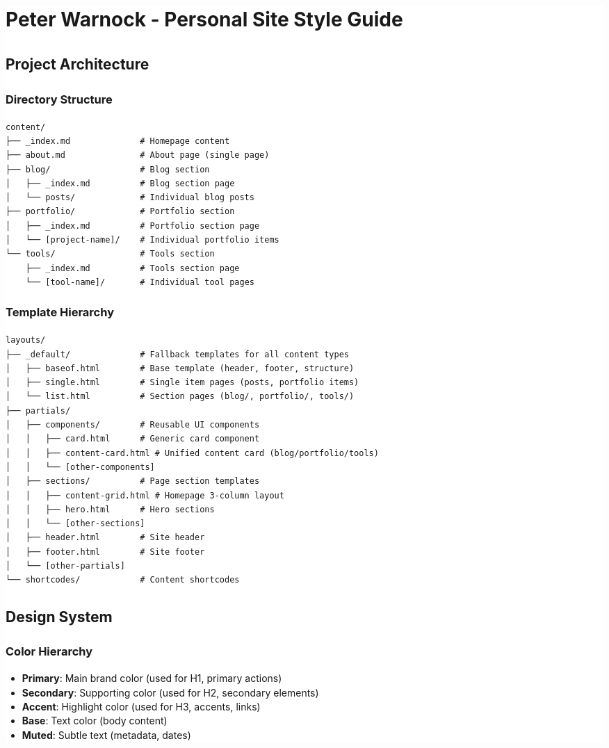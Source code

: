 # Peter Warnock - Personal Site Style Guide

## Project Architecture

### Directory Structure

```
content/
├── _index.md              # Homepage content
├── about.md               # About page (single page)
├── blog/                  # Blog section
│   ├── _index.md          # Blog section page
│   └── posts/             # Individual blog posts
├── portfolio/             # Portfolio section
│   ├── _index.md          # Portfolio section page
│   └── [project-name]/    # Individual portfolio items
└── tools/                 # Tools section
    ├── _index.md          # Tools section page
    └── [tool-name]/       # Individual tool pages
```

### Template Hierarchy

```
layouts/
├── _default/              # Fallback templates for all content types
│   ├── baseof.html        # Base template (header, footer, structure)
│   ├── single.html        # Single item pages (posts, portfolio items)
│   └── list.html          # Section pages (blog/, portfolio/, tools/)
├── partials/
│   ├── components/        # Reusable UI components
│   │   ├── card.html      # Generic card component
│   │   ├── content-card.html # Unified content card (blog/portfolio/tools)
│   │   └── [other-components]
│   ├── sections/          # Page section templates
│   │   ├── content-grid.html # Homepage 3-column layout
│   │   ├── hero.html      # Hero sections
│   │   └── [other-sections]
│   ├── header.html        # Site header
│   ├── footer.html        # Site footer
│   └── [other-partials]
└── shortcodes/            # Content shortcodes
```

## Design System

### Color Hierarchy

- **Primary**: Main brand color (used for H1, primary actions)
- **Secondary**: Supporting color (used for H2, secondary elements)
- **Accent**: Highlight color (used for H3, accents, links)
- **Base**: Text color (body content)
- **Muted**: Subtle text (metadata, dates)
